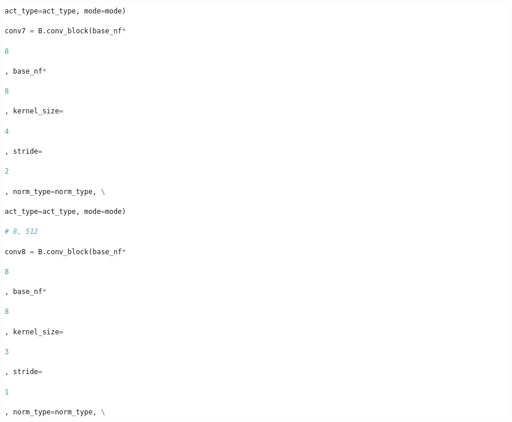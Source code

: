 ```python
act_type=act_type, mode=mode)
```

```python
conv7 = B.conv_block(base_nf*
```
```python
8
```
```python
, base_nf*
```
```python
8
```
```python
, kernel_size=
```
```python
4
```
```python
, stride=
```
```python
2
```
```python
, norm_type=norm_type, \
```

```python
act_type=act_type, mode=mode)
```

```python
# 8, 512
```

```python
conv8 = B.conv_block(base_nf*
```
```python
8
```
```python
, base_nf*
```
```python
8
```
```python
, kernel_size=
```
```python
3
```
```python
, stride=
```
```python
1
```
```python
, norm_type=norm_type, \
```
